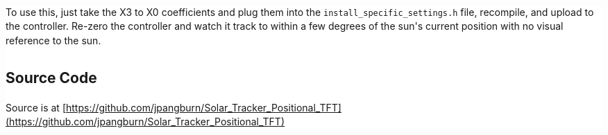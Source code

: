 To use this, just take the X3 to X0 coefficients and plug them into the `install_specific_settings.h` file, recompile, and upload to the controller.  Re-zero the controller and watch it track to within a few degrees of the sun's current position with no visual reference to the sun.
## Source Code
Source is at [https://github.com/jpangburn/Solar_Tracker_Positional_TFT](https://github.com/jpangburn/Solar_Tracker_Positional_TFT)
